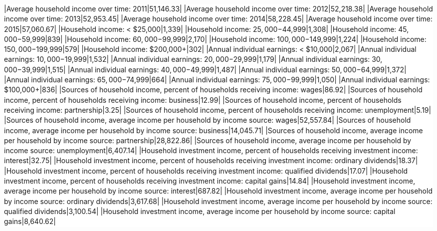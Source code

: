 |Average household income over time: 2011|51,146.33|
|Average household income over time: 2012|52,218.38|
|Average household income over time: 2013|52,953.45|
|Average household income over time: 2014|58,228.45|
|Average household income over time: 2015|57,060.67|
|Household income: < $25,000|1,339|
|Household income: $25,000-$44,999|1,308|
|Household income: $45,000-$59,999|839|
|Household income: $60,000-$99,999|2,170|
|Household income: $100,000-$149,999|1,224|
|Household income: $150,000-$199,999|579|
|Household income: $200,000+|302|
|Annual individual earnings: < $10,000|2,067|
|Annual individual earnings: $10,000-$19,999|1,532|
|Annual individual earnings: $20,000-$29,999|1,179|
|Annual individual earnings: $30,000-$39,999|1,515|
|Annual individual earnings: $40,000-$49,999|1,487|
|Annual individual earnings: $50,000-$64,999|1,372|
|Annual individual earnings: $65,000-$74,999|664|
|Annual individual earnings: $75,000-$99,999|1,050|
|Annual individual earnings: $100,000+|836|
|Sources of household income, percent of households receiving income: wages|86.92|
|Sources of household income, percent of households receiving income: business|12.99|
|Sources of household income, percent of households receiving income: partnership|3.25|
|Sources of household income, percent of households receiving income: unemployment|5.19|
|Sources of household income, average income per household by income source: wages|52,557.84|
|Sources of household income, average income per household by income source: business|14,045.71|
|Sources of household income, average income per household by income source: partnership|28,822.86|
|Sources of household income, average income per household by income source: unemployment|6,407.14|
|Household investment income, percent of households receiving investment income: interest|32.75|
|Household investment income, percent of households receiving investment income: ordinary dividends|18.37|
|Household investment income, percent of households receiving investment income: qualified dividends|17.07|
|Household investment income, percent of households receiving investment income: capital gains|14.84|
|Household investment income, average income per household by income source: interest|687.82|
|Household investment income, average income per household by income source: ordinary dividends|3,617.68|
|Household investment income, average income per household by income source: qualified dividends|3,100.54|
|Household investment income, average income per household by income source: capital gains|8,640.62|